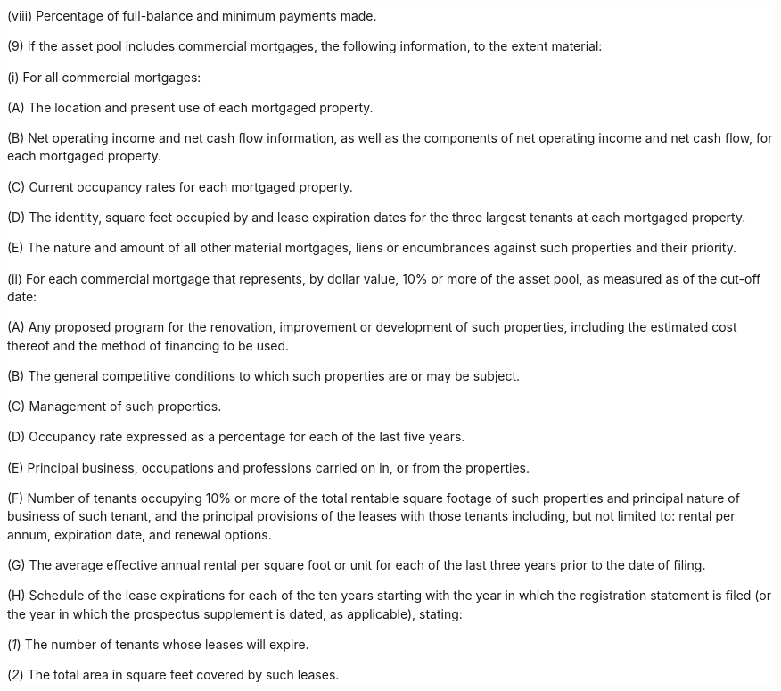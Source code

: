 
(viii) Percentage of full-balance and minimum payments made.


(9) If the asset pool includes commercial mortgages, the following information, to the extent material:


(i) For all commercial mortgages:


(A) The location and present use of each mortgaged property.


(B) Net operating income and net cash flow information, as well as the components of net operating income and net cash flow, for each mortgaged property.


(C) Current occupancy rates for each mortgaged property.


(D) The identity, square feet occupied by and lease expiration dates for the three largest tenants at each mortgaged property.


(E) The nature and amount of all other material mortgages, liens or encumbrances against such properties and their priority.


(ii) For each commercial mortgage that represents, by dollar value, 10% or more of the asset pool, as measured as of the cut-off date:


(A) Any proposed program for the renovation, improvement or development of such properties, including the estimated cost thereof and the method of financing to be used.


(B) The general competitive conditions to which such properties are or may be subject.


(C) Management of such properties.


(D) Occupancy rate expressed as a percentage for each of the last five years.


(E) Principal business, occupations and professions carried on in, or from the properties.


(F) Number of tenants occupying 10% or more of the total rentable square footage of such properties and principal nature of business of such tenant, and the principal provisions of the leases with those tenants including, but not limited to: rental per annum, expiration date, and renewal options.


(G) The average effective annual rental per square foot or unit for each of the last three years prior to the date of filing.


(H) Schedule of the lease expirations for each of the ten years starting with the year in which the registration statement is filed (or the year in which the prospectus supplement is dated, as applicable), stating:


(*1*) The number of tenants whose leases will expire.


(*2*) The total area in square feet covered by such leases.
